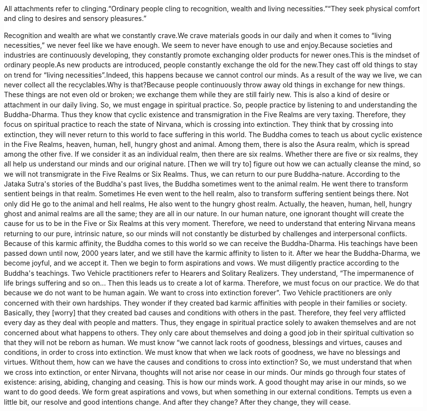 All attachments refer to clinging.“Ordinary people cling to recognition, wealth and living necessities.”“They seek physical comfort and cling to desires and sensory pleasures.”

Recognition and wealth are what we constantly crave.We crave materials goods in our daily and when it comes to “living necessities,” we never feel like we have enough.
We seem to never have enough to use and enjoy.Because societies and industries are continuously developing, they constantly promote exchanging older products for newer ones.This is the mindset of ordinary people.As new products are introduced, people constantly exchange the old for the new.They cast off old things to stay on trend for “living necessities”.Indeed, this happens because we cannot control our minds.
As a result of the way we live, we can never collect all the recyclables.Why is that?Because people continuously throw away old things in exchange for new things. These things are not even old or broken; we exchange them while they are still fairly new. This is also a kind of desire or attachment in our daily living. So, we must engage in spiritual practice. So, people practice by listening to and understanding the Buddha-Dharma. Thus they know that cyclic existence and transmigration in the Five Realms are very taxing. Therefore, they focus on spiritual practice to reach the state of Nirvana, which is crossing into extinction. They think that by crossing into extinction, they will never return to this world to face suffering in this world.
The Buddha comes to teach us about cyclic existence in the Five Realms, heaven, human, hell, hungry ghost and animal. Among them, there is also the Asura realm, which is spread among the other five. If we consider it as an individual realm, then there are six realms. Whether there are five or six realms, they all help us understand our minds and our original nature. [Then we will try to] figure out how we can actually cleanse the mind, so we will not transmigrate in the Five Realms or Six Realms. Thus, we can return to our pure Buddha-nature.
According to the Jataka Sutra's stories of the Buddha's past lives, the Buddha sometimes went to the animal realm. He went there to transform sentient beings in that realm. Sometimes He even went to the hell realm, also to transform suffering sentient beings there. Not only did He go to the animal and hell realms, He also went to the hungry ghost realm. Actually, the heaven, human, hell, hungry ghost and animal realms are all the same; they are all in our nature. In our human nature, one ignorant thought will create the cause for us to be in the Five or Six Realms at this very moment. Therefore, we need to understand that entering Nirvana means returning to our pure, intrinsic nature, so our minds will not constantly be disturbed by challenges and interpersonal conflicts.
Because of this karmic affinity, the Buddha comes to this world so we can receive the Buddha-Dharma. His teachings have been passed down until now, 2000 years later, and we still have the karmic affinity to listen to it. After we hear the Buddha-Dharma, we become joyful, and we accept it. Then we begin to form aspirations and vows. We must diligently practice according to the Buddha's teachings.
Two Vehicle practitioners refer to Hearers and Solitary Realizers. They understand, “The impermanence of life brings suffering and so on... Then this leads us to create a lot of karma. Therefore, we must focus on our practice. We do that because we do not want to be human again. We want to cross into extinction forever”.  Two Vehicle practitioners are only concerned with their own hardships. They wonder if they created bad karmic affinities with people in their families or society. Basically, they [worry] that they created bad causes and conditions with others in the past. Therefore, they feel very afflicted every day as they deal with people and matters. Thus, they engage in spiritual practice solely to awaken themselves and are not concerned about what happens to others. They only care about themselves and doing a good job in their spiritual cultivation so that they will not be reborn as human.
We must know “we cannot lack roots of goodness, blessings and virtues, causes and conditions, in order to cross into extinction. We must know that when we lack roots of goodness, we have no blessings and virtues. Without them, how can we have the causes and conditions to cross into extinction?
So, we must understand that when we cross into extinction, or enter Nirvana, thoughts will not arise nor cease in our minds. Our minds go through four states of existence: arising, abiding, changing and ceasing. This is how our minds work. A good thought may arise in our minds, so we want to do good deeds. We form great aspirations and vows, but when something in our external conditions. Tempts us even a little bit, our resolve and good intentions change. And after they change? After they change, they will cease.
